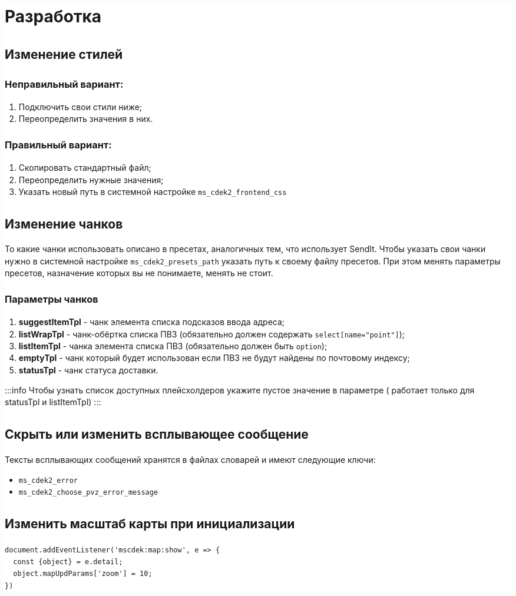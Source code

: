 # Разработка

## Изменение стилей

### Неправильный вариант:

1. Подключить свои стили ниже;
2. Переопределить значения в них.

### Правильный вариант:

1. Скопировать стандартный файл;
2. Переопределить нужные значения;
3. Указать новый путь в системной настройке `ms_cdek2_frontend_css`

## Изменение чанков

То какие чанки использовать описано в пресетах, аналогичных тем, что использует SendIt.
Чтобы указать свои чанки нужно в системной настройке `ms_cdek2_presets_path` указать путь к своему файлу пресетов.
При этом менять параметры пресетов, назначение которых вы не понимаете, менять не стоит.

### Параметры чанков

1. **suggestItemTpl** - чанк элемента списка подсказов ввода адреса;
2. **listWrapTpl** - чанк-обёртка списка ПВЗ (обязательно должен содержать `select[name="point"]`);
3. **listItemTpl** - чанка элемента списка ПВЗ (обязательно должен быть `option`);
4. **emptyTpl** - чанк который будет использован если ПВЗ не будут найдены по почтовому индексу;
5. **statusTpl** - чанк статуса доставки.

:::info
Чтобы узнать список доступных плейсхолдеров укажите пустое значение в параметре ( работает только для statusTpl и listItemTpl)
:::

## Скрыть или изменить всплывающее сообщение

Тексты всплывающих сообщений хранятся в файлах словарей и имеют следующие ключи:

* `ms_cdek2_error`
* `ms_cdek2_choose_pvz_error_message`

## Изменить масштаб карты при инициализации

```js:line-numbers
document.addEventListener('mscdek:map:show', e => {
  const {object} = e.detail; 
  object.mapUpdParams['zoom'] = 10;
})
```
